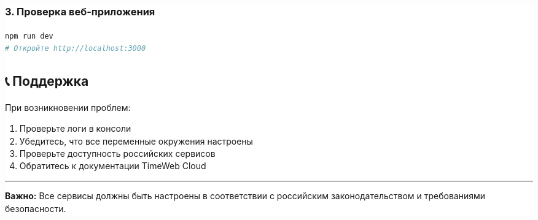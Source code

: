 ### 3. Проверка веб-приложения
```bash
npm run dev
# Откройте http://localhost:3000
```

## 📞 Поддержка

При возникновении проблем:
1. Проверьте логи в консоли
2. Убедитесь, что все переменные окружения настроены
3. Проверьте доступность российских сервисов
4. Обратитесь к документации TimeWeb Cloud

---

**Важно:** Все сервисы должны быть настроены в соответствии с российским законодательством и требованиями безопасности.
